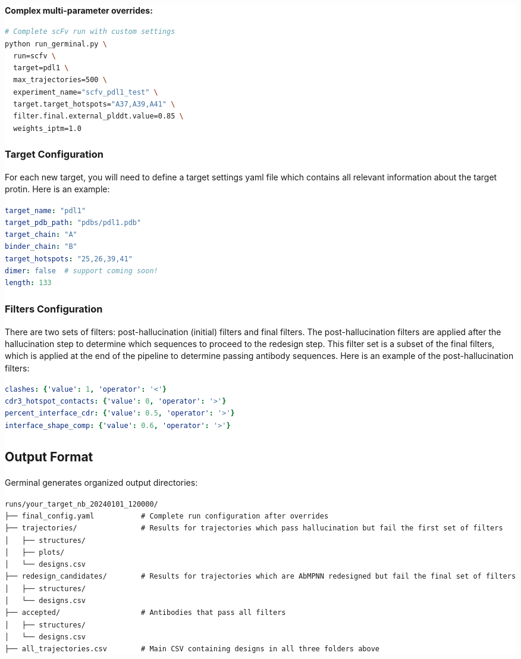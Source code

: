 **Complex multi-parameter overrides:**
```bash
# Complete scFv run with custom settings
python run_germinal.py \
  run=scfv \
  target=pdl1 \
  max_trajectories=500 \
  experiment_name="scfv_pdl1_test" \
  target.target_hotspots="A37,A39,A41" \
  filter.final.external_plddt.value=0.85 \
  weights_iptm=1.0
```


<a name="target-configuration"></a>
### Target Configuration

For each new target, you will need to define a target settings yaml file which contains all relevant information about the target protin. Here is an example:

```yaml
target_name: "pdl1"
target_pdb_path: "pdbs/pdl1.pdb"
target_chain: "A"
binder_chain: "B"
target_hotspots: "25,26,39,41"
dimer: false  # support coming soon!
length: 133
```

<a name="filters-configuration"></a>
### Filters Configuration

There are two sets of filters: post-hallucination (initial) filters and final filters. The post-hallucination filters are applied after the hallucination step to determine which sequences to proceed to the redesign step. This filter set is a subset of the final filters, which is applied at the end of the pipeline to determine passing antibody sequences. Here is an example of the post-hallucination filters:
```yaml
clashes: {'value': 1, 'operator': '<'}
cdr3_hotspot_contacts: {'value': 0, 'operator': '>'}
percent_interface_cdr: {'value': 0.5, 'operator': '>'}
interface_shape_comp: {'value': 0.6, 'operator': '>'}
```

<a name="output-format"></a>
## Output Format

Germinal generates organized output directories:

```
runs/your_target_nb_20240101_120000/
├── final_config.yaml           # Complete run configuration after overrides
├── trajectories/               # Results for trajectories which pass hallucination but fail the first set of filters
│   ├── structures/     
│   ├── plots/            
│   └── designs.csv      
├── redesign_candidates/        # Results for trajectories which are AbMPNN redesigned but fail the final set of filters
│   ├── structures/          
│   └── designs.csv           
├── accepted/                   # Antibodies that pass all filters
│   ├── structures/          
│   └── designs.csv           
├── all_trajectories.csv        # Main CSV containing designs in all three folders above
```